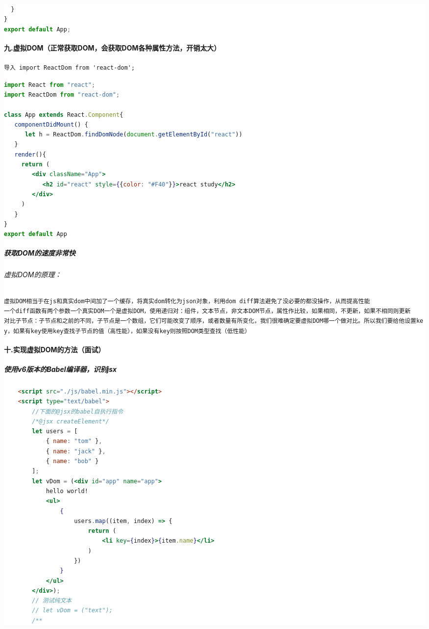 ~~~~jsx
  }
}
export default App;
~~~~

#### 九.虚拟DOM（正常获取DOM，会获取DOM各种属性方法，开销太大）
~~~~
导入 import ReactDom from 'react-dom';
~~~~
~~~~jsx
import React from "react";
import ReactDom from "react-dom";

class App extends React.Component{
   componentDidMount() {
      let h = ReactDom.findDomNode(document.getElementById("react"))
   }
   render(){
     return (
        <div className="App">
           <h2 id="react" style={{color: "#F40"}}>react study</h2>
        </div>
     )
   }
}
export default App
~~~~
 
##### 获取DOM的速度非常快
###### 虚拟DOM的原理：
~~~~
虚拟DOM相当于在js和真实dom中间加了一个缓存，将真实dom转化为json对象，利用dom diff算法避免了没必要的都没操作，从而提高性能
一个diff函数有两个参数一个真实DOM一个是虚拟DOM，使用递归对：组件，文本节点，非文本DOM节点，属性作比较，如果相同，不更新，如果不相同则更新
对比子节点：子节点和之前的不同，子节点是一个数组，它们可能改变了顺序，或者数量有所变化，我们很难确定要虚拟DOM哪一个做对比。所以我们要给他设置key，如果有key使用key查找子节点的值（高性能），如果没有key则按照DOM类型查找（低性能）
~~~~

#### 十.实现虚拟DOM的方法（面试）

##### 使用v6版本的Babel编译器，识别jsx
~~~~html
    <script src="./js/babel.min.js"></script>
    <script type="text/babel">
        //下面的@jsx的babel自执行指令
        /*@jsx createElement*/
        let users = [
            { name: "tom" },
            { name: "jack" },
            { name: "bob" }
        ];
        let vDom = (<div id="app" name="app">
            hello world!
            <ul>
                {
                    users.map((item, index) => {
                        return (
                            <li key={index}>{item.name}</li>
                        )
                    })
                }
            </ul>
        </div>);
        // 测试纯文本
        // let vDom = ("text");
        /**
~~~~